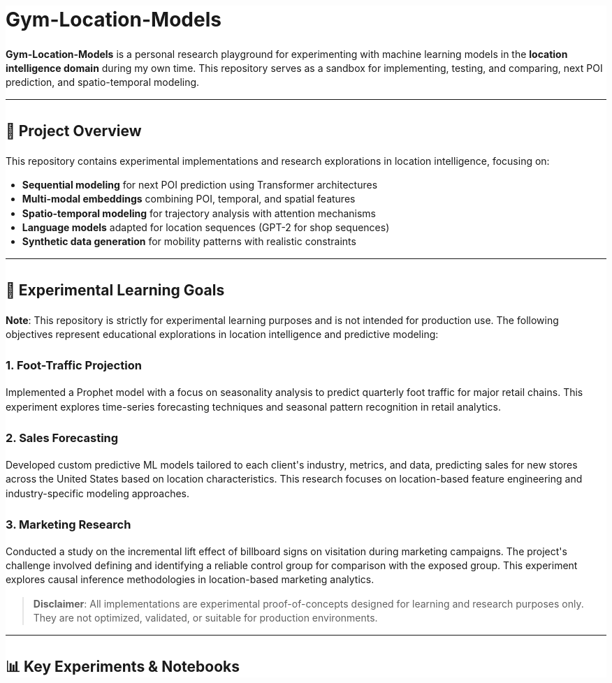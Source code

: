 # Gym-Location-Models

**Gym-Location-Models** is a personal research playground for experimenting with machine learning models in the **location intelligence domain** during my own time. This repository serves as a sandbox for implementing, testing, and comparing, next POI prediction, and spatio-temporal modeling.

---

## 🎯 Project Overview

This repository contains experimental implementations and research explorations in location intelligence, focusing on:

- **Sequential modeling** for next POI prediction using Transformer architectures
- **Multi-modal embeddings** combining POI, temporal, and spatial features
- **Spatio-temporal modeling** for trajectory analysis with attention mechanisms
- **Language models** adapted for location sequences (GPT-2 for shop sequences)
- **Synthetic data generation** for mobility patterns with realistic constraints

---

## 🎯 Experimental Learning Goals

**Note**: This repository is strictly for experimental learning purposes and is not intended for production use. The following objectives represent educational explorations in location intelligence and predictive modeling:

### 1. **Foot-Traffic Projection**
Implemented a Prophet model with a focus on seasonality analysis to predict quarterly foot traffic for major retail chains. This experiment explores time-series forecasting techniques and seasonal pattern recognition in retail analytics.

### 2. **Sales Forecasting** 
Developed custom predictive ML models tailored to each client's industry, metrics, and data, predicting sales for new stores across the United States based on location characteristics. This research focuses on location-based feature engineering and industry-specific modeling approaches.

### 3. **Marketing Research**
Conducted a study on the incremental lift effect of billboard signs on visitation during marketing campaigns. The project's challenge involved defining and identifying a reliable control group for comparison with the exposed group. This experiment explores causal inference methodologies in location-based marketing analytics.

> **Disclaimer**: All implementations are experimental proof-of-concepts designed for learning and research purposes only. They are not optimized, validated, or suitable for production environments.

---

## 📊 Key Experiments & Notebooks

